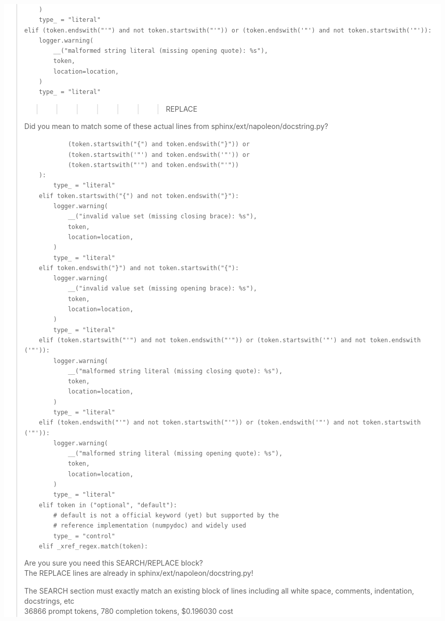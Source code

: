 >         )  
>         type_ = "literal"  
>     elif (token.endswith("'") and not token.startswith("'")) or (token.endswith('"') and not token.startswith('"')):  
>         logger.warning(  
>             __("malformed string literal (missing opening quote): %s"),  
>             token,  
>             location=location,  
>         )  
>         type_ = "literal"  
> >>>>>>> REPLACE  
>   
> Did you mean to match some of these actual lines from sphinx/ext/napoleon/docstring.py?  
>   
> ```  
>             (token.startswith("{") and token.endswith("}")) or  
>             (token.startswith('"') and token.endswith('"')) or  
>             (token.startswith("'") and token.endswith("'"))  
>     ):  
>         type_ = "literal"  
>     elif token.startswith("{") and not token.endswith("}"):  
>         logger.warning(  
>             __("invalid value set (missing closing brace): %s"),  
>             token,  
>             location=location,  
>         )  
>         type_ = "literal"  
>     elif token.endswith("}") and not token.startswith("{"):  
>         logger.warning(  
>             __("invalid value set (missing opening brace): %s"),  
>             token,  
>             location=location,  
>         )  
>         type_ = "literal"  
>     elif (token.startswith("'") and not token.endswith("'")) or (token.startswith('"') and not token.endswith('"')):  
>         logger.warning(  
>             __("malformed string literal (missing closing quote): %s"),  
>             token,  
>             location=location,  
>         )  
>         type_ = "literal"  
>     elif (token.endswith("'") and not token.startswith("'")) or (token.endswith('"') and not token.startswith('"')):  
>         logger.warning(  
>             __("malformed string literal (missing opening quote): %s"),  
>             token,  
>             location=location,  
>         )  
>         type_ = "literal"  
>     elif token in ("optional", "default"):  
>         # default is not a official keyword (yet) but supported by the  
>         # reference implementation (numpydoc) and widely used  
>         type_ = "control"  
>     elif _xref_regex.match(token):  
> ```  
>   
> Are you sure you need this SEARCH/REPLACE block?  
> The REPLACE lines are already in sphinx/ext/napoleon/docstring.py!  
>   
> The SEARCH section must exactly match an existing block of lines including all white space, comments, indentation, docstrings, etc  
> 36866 prompt tokens, 780 completion tokens, $0.196030 cost  
